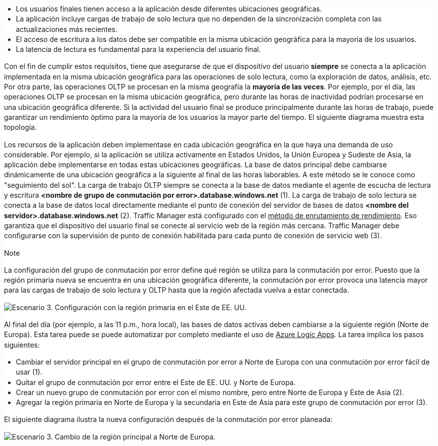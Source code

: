 * Los usuarios finales tienen acceso a la aplicación desde diferentes ubicaciones geográficas.
* La aplicación incluye cargas de trabajo de solo lectura que no dependen de la sincronización completa con las actualizaciones más recientes.
* El acceso de escritura a los datos debe ser compatible en la misma ubicación geográfica para la mayoría de los usuarios.
* La latencia de lectura es fundamental para la experiencia del usuario final.

Con el fin de cumplir estos requisitos, tiene que asegurarse de que el dispositivo del usuario **siempre** se conecta a la aplicación implementada en la misma ubicación geográfica para las operaciones de solo lectura, como la exploración de datos, análisis, etc. Por otra parte, las operaciones OLTP se procesan en la misma geografía la **mayoría de las veces**. Por ejemplo, por el día, las operaciones OLTP se procesan en la misma ubicación geográfica, pero durante las horas de inactividad podrían procesarse en una ubicación geográfica diferente. Si la actividad del usuario final se produce principalmente durante las horas de trabajo, puede garantizar un rendimiento óptimo para la mayoría de los usuarios la mayor parte del tiempo. El siguiente diagrama muestra esta topología.

Los recursos de la aplicación deben implementase en cada ubicación geográfica en la que haya una demanda de uso considerable. Por ejemplo, si la aplicación se utiliza activamente en Estados Unidos, la Unión Europea y Sudeste de Asia, la aplicación debe implementarse en todas estas ubicaciones geográficas. La base de datos principal debe cambiarse dinámicamente de una ubicación geográfica a la siguiente al final de las horas laborables. A este método se le conoce como "seguimiento del sol". La carga de trabajo OLTP siempre se conecta a la base de datos mediante el agente de escucha de lectura y escritura **&lt;nombre de grupo de conmutación por error&gt;.database.windows.net** (1). La carga de trabajo de solo lectura se conecta a la base de datos local directamente mediante el punto de conexión del servidor de bases de datos **&lt;nombre del servidor&gt;.database.windows.net** (2). Traffic Manager está configurado con el [método de enrutamiento de rendimiento](../../traffic-manager/traffic-manager-configure-performance-routing-method.md). Eso garantiza que el dispositivo del usuario final se conecte al servicio web de la región más cercana. Traffic Manager debe configurarse con la supervisión de punto de conexión habilitada para cada punto de conexión de servicio web (3).

> [!NOTE]
> La configuración del grupo de conmutación por error define qué región se utiliza para la conmutación por error. Puesto que la región primaria nueva se encuentra en una ubicación geográfica diferente, la conmutación por error provoca una latencia mayor para las cargas de trabajo de solo lectura y OLTP hasta que la región afectada vuelva a estar conectada.

![Escenario 3. Configuración con la región primaria en el Este de EE. UU.](./media/designing-cloud-solutions-for-disaster-recovery/scenario3-a.png)

Al final del día (por ejemplo, a las 11 p.m., hora local), las bases de datos activas deben cambiarse a la siguiente región (Norte de Europa). Esta tarea puede se puede automatizar por completo mediante el uso de [Azure Logic Apps](../../logic-apps/logic-apps-overview.md). La tarea implica los pasos siguientes:

* Cambiar el servidor principal en el grupo de conmutación por error a Norte de Europa con una conmutación por error fácil de usar (1).
* Quitar el grupo de conmutación por error entre el Este de EE. UU. y Norte de Europa.
* Crear un nuevo grupo de conmutación por error con el mismo nombre, pero entre Norte de Europa y Este de Asia (2).
* Agregar la región primaria en Norte de Europa y la secundaria en Este de Asia para este grupo de conmutación por error (3).

El siguiente diagrama ilustra la nueva configuración después de la conmutación por error planeada:

![Escenario 3. Cambio de la región principal a Norte de Europa.](./media/designing-cloud-solutions-for-disaster-recovery/scenario3-b.png)

